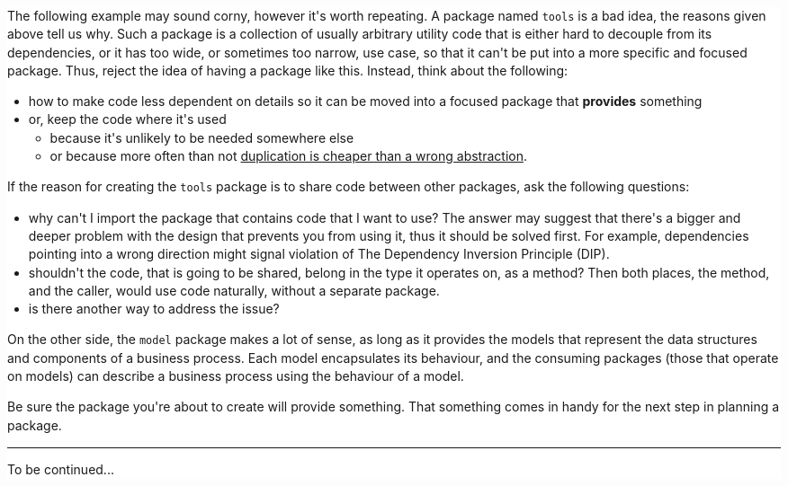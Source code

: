The following example may sound corny, however it's worth repeating. A package named `tools` is a bad idea, the reasons given above tell us why. Such a package is a collection of usually arbitrary utility code that is either hard to decouple from its dependencies, or it has too wide, or sometimes too narrow, use case, so that it can't be put into a more specific and focused package. Thus, reject the idea of having a package like this. Instead, think about the following:
- how to make code less dependent on details so it can be moved into a focused package that **provides** something
- or, keep the code where it's used
    - because it's unlikely to be needed somewhere else
    - or because more often than not [duplication is cheaper than a wrong abstraction](https://sandimetz.com/blog/2016/1/20/the-wrong-abstraction).

If the reason for creating the `tools` package is to share code between other packages, ask the following questions:
- why can't I import the package that contains code that I want to use? The answer may suggest that there's a bigger and deeper problem with the design that prevents you from using it, thus it should be solved first. For example, dependencies pointing into a wrong direction might signal violation of The Dependency Inversion Principle (DIP).
- shouldn't the code, that is going to be shared, belong in the type it operates on, as a method? Then both places, the method, and the caller, would use code naturally, without a separate package.
- is there another way to address the issue?

On the other side, the `model` package makes a lot of sense, as long as it provides the models that represent the data structures and components of a business process. Each model encapsulates its behaviour, and the consuming packages (those that operate on models) can describe a business process using the behaviour of a model.

Be sure the package you're about to create will provide something. That something comes in handy for the next step in planning a package.


---

To be continued...

